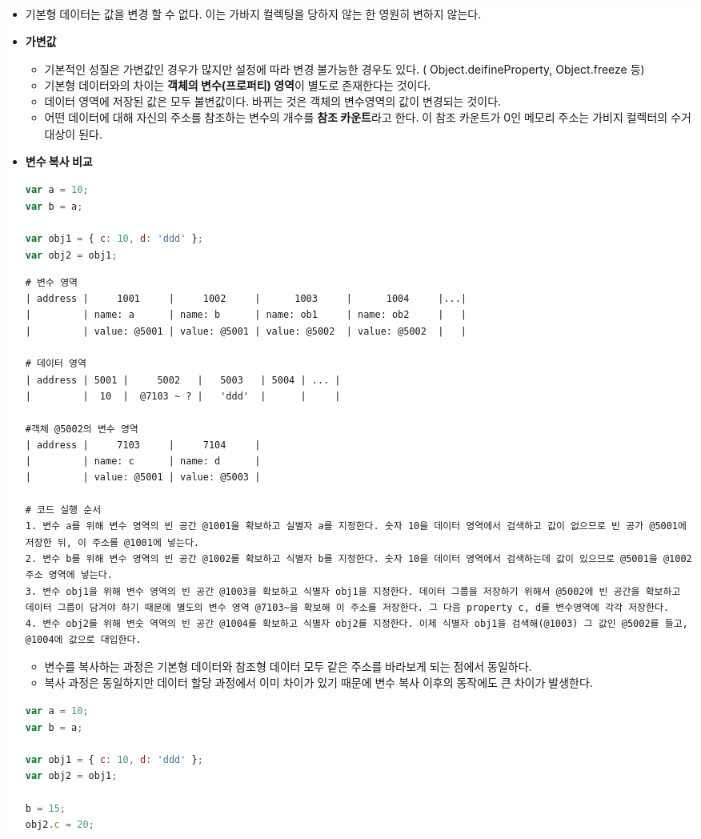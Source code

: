   - 기본형 데이터는 값을 변경 할 수 없다. 이는 가바지 컬렉팅을 당하지 않는 한 영원히 변하지 않는다.
- **가변값**
  - 기본적인 성질은 가변값인 경우가 많지만 설정에 따라 변경 불가능한 경우도 있다. ( Object.deifineProperty, Object.freeze 등)
  - 기본형 데이터와의 차이는 **객체의 변수(프로퍼티) 영역**이 별도로 존재한다는 것이다.
  - 데이터 영역에 저장된 값은 모두 불변값이다. 바뀌는 것은 객체의 변수영역의 값이 변경되는 것이다.
  - 어떤 데이터에 대해 자신의 주소를 참조하는 변수의 개수를 **참조 카운트**라고 한다. 이 참조 카운트가 0인 메모리 주소는 가비지 컬렉터의 수거 대상이 된다.
- **변수 복사 비교**
  
  ``` js
  var a = 10;
  var b = a;

  var obj1 = { c: 10, d: 'ddd' };
  var obj2 = obj1;
  ```

  ``` text
  # 변수 영역
  | address |     1001     |     1002     |      1003     |      1004     |...|
  |         | name: a      | name: b      | name: ob1     | name: ob2     |   |
  |         | value: @5001 | value: @5001 | value: @5002  | value: @5002  |   |

  # 데이터 영역
  | address | 5001 |     5002   |   5003   | 5004 | ... |
  |         |  10  |  @7103 ~ ? |   'ddd'  |      |     |

  #객체 @5002의 변수 영역
  | address |     7103     |     7104     |
  |         | name: c      | name: d      |
  |         | value: @5001 | value: @5003 |

  # 코드 실행 순서
  1. 변수 a를 위해 변수 영역의 빈 공간 @1001을 확보하고 실별자 a를 지정한다. 숫자 10을 데이터 영역에서 검색하고 값이 없으므로 빈 공가 @5001에 저장한 뒤, 이 주소를 @1001에 넣는다.
  2. 변수 b를 위해 변수 영역의 빈 공간 @1002를 확보하고 식별자 b를 지정한다. 숫자 10을 데이터 영역에서 검색하는데 값이 있으므로 @5001을 @1002 주소 영역에 넣는다.
  3. 변수 obj1을 위해 변수 영역의 빈 공간 @1003을 확보하고 식별자 obj1을 지정한다. 데이터 그룹을 저장하기 위해서 @5002에 빈 공간을 확보하고 데이터 그룹이 담겨야 하기 때문에 별도의 변수 영역 @7103~을 확보해 이 주소를 저장한다. 그 다음 property c, d를 변수영역에 각각 저장한다.
  4. 변수 obj2를 위해 변숫 역역의 빈 공간 @1004를 확보하고 식별자 obj2를 지정한다. 이제 식별자 obj1을 검색해(@1003) 그 값인 @5002를 들고, @1004에 값으로 대입한다.
  
  ```
  
  - 변수를 복사하는 과정은 기본형 데이터와 참조형 데이터 모두 같은 주소를 바라보게 되는 점에서 동일하다.
  - 복사 과정은 동일하지만 데이터 할당 과정에서 이미 차이가 있기 때문에 변수 복사 이후의 동작에도 큰 차이가 발생한다.

  ``` js
  var a = 10;
  var b = a;

  var obj1 = { c: 10, d: 'ddd' };
  var obj2 = obj1;

  b = 15;
  obj2.c = 20;
  ```
